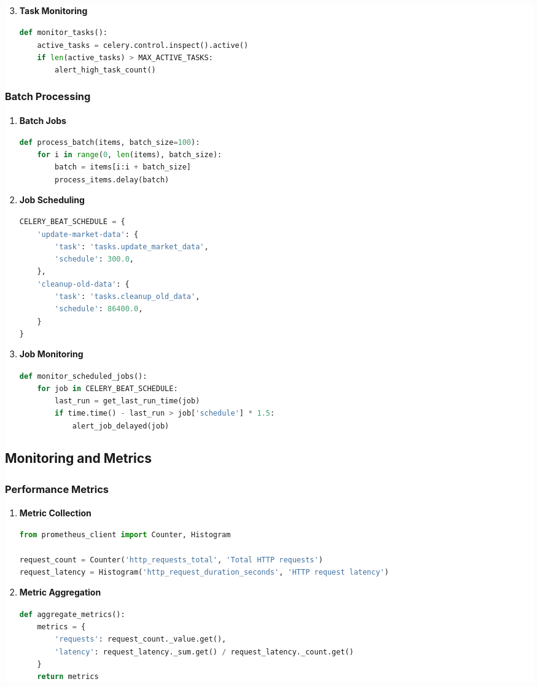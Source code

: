 3. **Task Monitoring**
   ```python
   def monitor_tasks():
       active_tasks = celery.control.inspect().active()
       if len(active_tasks) > MAX_ACTIVE_TASKS:
           alert_high_task_count()
   ```

### Batch Processing

1. **Batch Jobs**
   ```python
   def process_batch(items, batch_size=100):
       for i in range(0, len(items), batch_size):
           batch = items[i:i + batch_size]
           process_items.delay(batch)
   ```

2. **Job Scheduling**
   ```python
   CELERY_BEAT_SCHEDULE = {
       'update-market-data': {
           'task': 'tasks.update_market_data',
           'schedule': 300.0,
       },
       'cleanup-old-data': {
           'task': 'tasks.cleanup_old_data',
           'schedule': 86400.0,
       }
   }
   ```

3. **Job Monitoring**
   ```python
   def monitor_scheduled_jobs():
       for job in CELERY_BEAT_SCHEDULE:
           last_run = get_last_run_time(job)
           if time.time() - last_run > job['schedule'] * 1.5:
               alert_job_delayed(job)
   ```

## Monitoring and Metrics

### Performance Metrics

1. **Metric Collection**
   ```python
   from prometheus_client import Counter, Histogram
   
   request_count = Counter('http_requests_total', 'Total HTTP requests')
   request_latency = Histogram('http_request_duration_seconds', 'HTTP request latency')
   ```

2. **Metric Aggregation**
   ```python
   def aggregate_metrics():
       metrics = {
           'requests': request_count._value.get(),
           'latency': request_latency._sum.get() / request_latency._count.get()
       }
       return metrics
   ```
